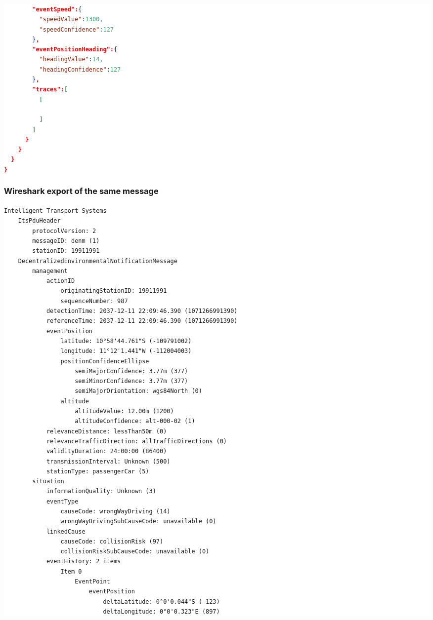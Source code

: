 ```json
        "eventSpeed":{
          "speedValue":1300,
          "speedConfidence":127
        },
        "eventPositionHeading":{
          "headingValue":14,
          "headingConfidence":127
        },
        "traces":[
          [
             
          ]
        ]
      }
    }
  }
}
```

### Wireshark export of the same message

```console
Intelligent Transport Systems
    ItsPduHeader
        protocolVersion: 2
        messageID: denm (1)
        stationID: 19911991
    DecentralizedEnvironmentalNotificationMessage
        management
            actionID
                originatingStationID: 19911991
                sequenceNumber: 987
            detectionTime: 2037-12-11 22:09:46.390 (1071266991390)
            referenceTime: 2037-12-11 22:09:46.390 (1071266991390)
            eventPosition
                latitude: 10°58'44.761"S (-109791002)
                longitude: 11°12'1.441"W (-112004003)
                positionConfidenceEllipse
                    semiMajorConfidence: 3.77m (377)
                    semiMinorConfidence: 3.77m (377)
                    semiMajorOrientation: wgs84North (0)
                altitude
                    altitudeValue: 12.00m (1200)
                    altitudeConfidence: alt-000-02 (1)
            relevanceDistance: lessThan50m (0)
            relevanceTrafficDirection: allTrafficDirections (0)
            validityDuration: 24:00:00 (86400)
            transmissionInterval: Unknown (500)
            stationType: passengerCar (5)
        situation
            informationQuality: Unknown (3)
            eventType
                causeCode: wrongWayDriving (14)
                wrongWayDrivingSubCauseCode: unavailable (0)
            linkedCause
                causeCode: collisionRisk (97)
                collisionRiskSubCauseCode: unavailable (0)
            eventHistory: 2 items
                Item 0
                    EventPoint
                        eventPosition
                            deltaLatitude: 0°0'0.044"S (-123)
                            deltaLongitude: 0°0'0.323"E (897)
```